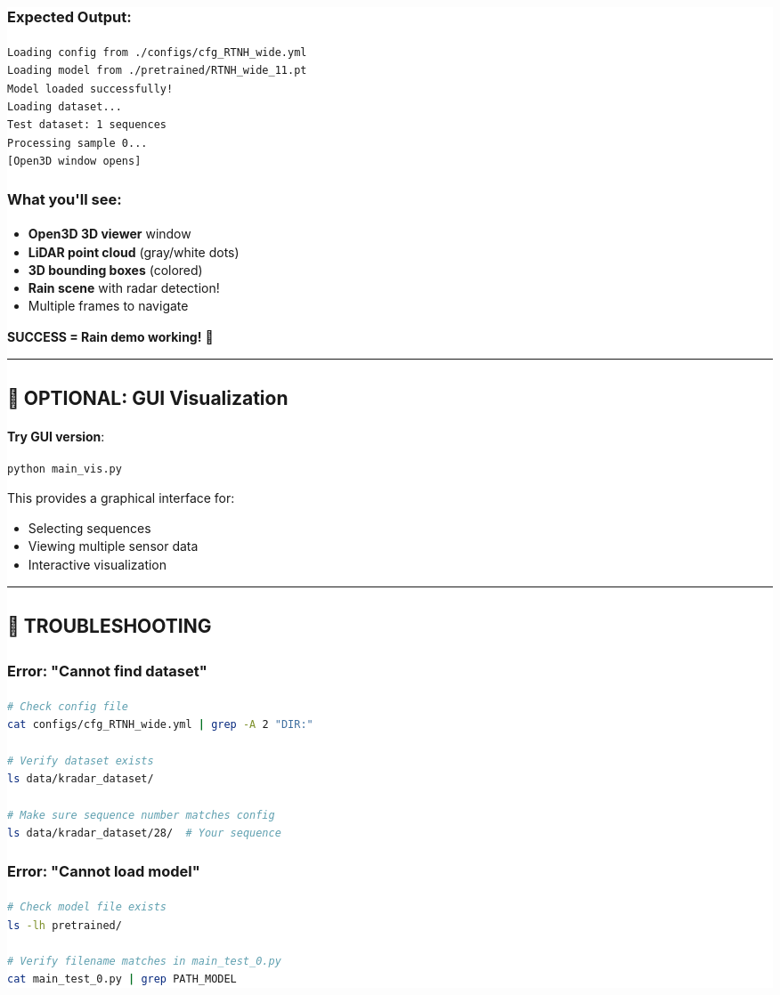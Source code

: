 ### Expected Output:
```
Loading config from ./configs/cfg_RTNH_wide.yml
Loading model from ./pretrained/RTNH_wide_11.pt
Model loaded successfully!
Loading dataset...
Test dataset: 1 sequences
Processing sample 0...
[Open3D window opens]
```

### What you'll see:
- **Open3D 3D viewer** window
- **LiDAR point cloud** (gray/white dots)
- **3D bounding boxes** (colored)
- **Rain scene** with radar detection!
- Multiple frames to navigate

**SUCCESS = Rain demo working!** 🎉

---

## 🎯 OPTIONAL: GUI Visualization

**Try GUI version**:
```bash
python main_vis.py
```

This provides a graphical interface for:
- Selecting sequences
- Viewing multiple sensor data
- Interactive visualization

---

## 🔧 TROUBLESHOOTING

### Error: "Cannot find dataset"
```bash
# Check config file
cat configs/cfg_RTNH_wide.yml | grep -A 2 "DIR:"

# Verify dataset exists
ls data/kradar_dataset/

# Make sure sequence number matches config
ls data/kradar_dataset/28/  # Your sequence
```

### Error: "Cannot load model"
```bash
# Check model file exists
ls -lh pretrained/

# Verify filename matches in main_test_0.py
cat main_test_0.py | grep PATH_MODEL
```

